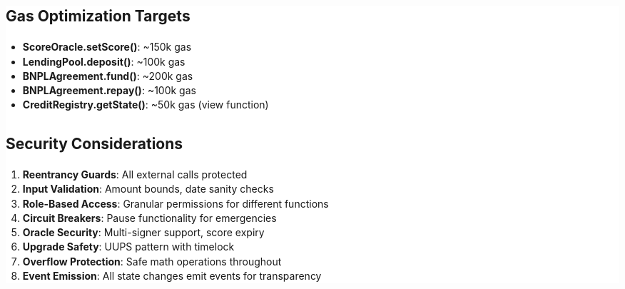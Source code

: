## Gas Optimization Targets

- **ScoreOracle.setScore()**: ~150k gas
- **LendingPool.deposit()**: ~100k gas
- **BNPLAgreement.fund()**: ~200k gas
- **BNPLAgreement.repay()**: ~100k gas
- **CreditRegistry.getState()**: ~50k gas (view function)

## Security Considerations

1. **Reentrancy Guards**: All external calls protected
2. **Input Validation**: Amount bounds, date sanity checks
3. **Role-Based Access**: Granular permissions for different functions
4. **Circuit Breakers**: Pause functionality for emergencies
5. **Oracle Security**: Multi-signer support, score expiry
6. **Upgrade Safety**: UUPS pattern with timelock
7. **Overflow Protection**: Safe math operations throughout
8. **Event Emission**: All state changes emit events for transparency 